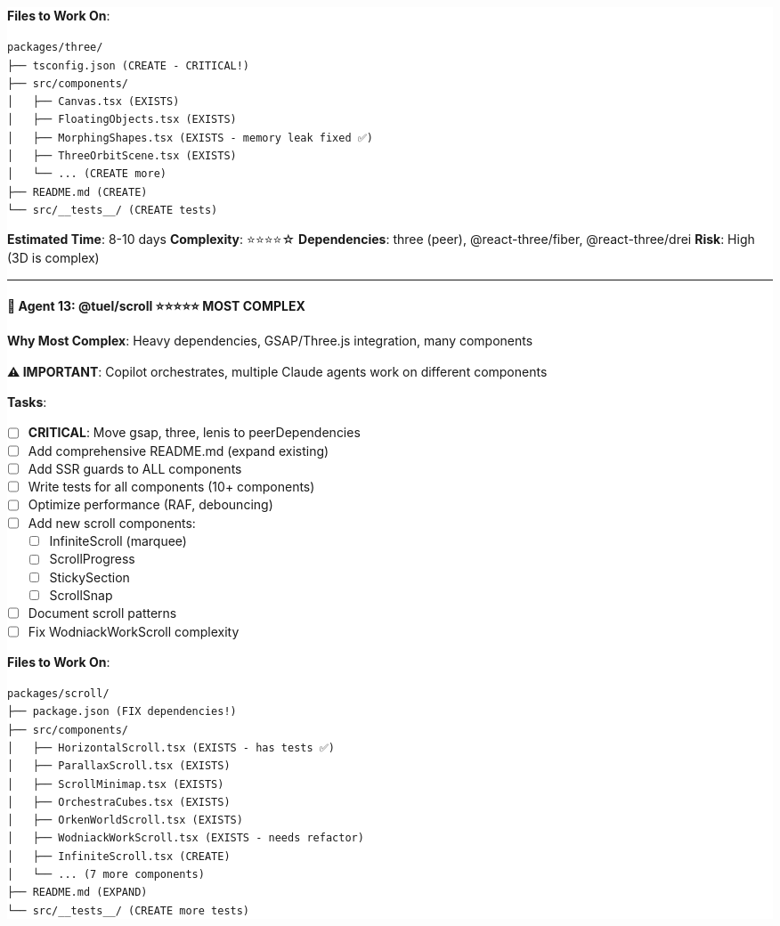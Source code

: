 **Files to Work On**:

```
packages/three/
├── tsconfig.json (CREATE - CRITICAL!)
├── src/components/
│   ├── Canvas.tsx (EXISTS)
│   ├── FloatingObjects.tsx (EXISTS)
│   ├── MorphingShapes.tsx (EXISTS - memory leak fixed ✅)
│   ├── ThreeOrbitScene.tsx (EXISTS)
│   └── ... (CREATE more)
├── README.md (CREATE)
└── src/__tests__/ (CREATE tests)
```

**Estimated Time**: 8-10 days
**Complexity**: ⭐⭐⭐⭐☆
**Dependencies**: three (peer), @react-three/fiber, @react-three/drei
**Risk**: High (3D is complex)

---

#### **🚨 Agent 13: @tuel/scroll** ⭐⭐⭐⭐⭐ MOST COMPLEX

**Why Most Complex**: Heavy dependencies, GSAP/Three.js integration, many components

**⚠️ IMPORTANT**: Copilot orchestrates, multiple Claude agents work on different components

**Tasks**:

- [ ] **CRITICAL**: Move gsap, three, lenis to peerDependencies
- [ ] Add comprehensive README.md (expand existing)
- [ ] Add SSR guards to ALL components
- [ ] Write tests for all components (10+ components)
- [ ] Optimize performance (RAF, debouncing)
- [ ] Add new scroll components:
  - [ ] InfiniteScroll (marquee)
  - [ ] ScrollProgress
  - [ ] StickySection
  - [ ] ScrollSnap
- [ ] Document scroll patterns
- [ ] Fix WodniackWorkScroll complexity

**Files to Work On**:

```
packages/scroll/
├── package.json (FIX dependencies!)
├── src/components/
│   ├── HorizontalScroll.tsx (EXISTS - has tests ✅)
│   ├── ParallaxScroll.tsx (EXISTS)
│   ├── ScrollMinimap.tsx (EXISTS)
│   ├── OrchestraCubes.tsx (EXISTS)
│   ├── OrkenWorldScroll.tsx (EXISTS)
│   ├── WodniackWorkScroll.tsx (EXISTS - needs refactor)
│   ├── InfiniteScroll.tsx (CREATE)
│   └── ... (7 more components)
├── README.md (EXPAND)
└── src/__tests__/ (CREATE more tests)
```
